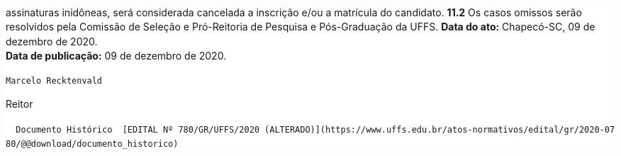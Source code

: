assinaturas inidôneas, será considerada cancelada a inscrição e/ou a matrícula do candidato. **11.2**  Os casos omissos serão resolvidos pela Comissão de Seleção e Pró-Reitoria de Pesquisa e Pós-Graduação da UFFS.        **Data do ato:** Chapecó-SC, 09 de dezembro de 2020.   
 **Data de publicação:**  09 de dezembro de 2020. 

    Marcelo Recktenvald   
 Reitor 

      Documento Histórico  [EDITAL Nº 780/GR/UFFS/2020 (ALTERADO)](https://www.uffs.edu.br/atos-normativos/edital/gr/2020-0780/@@download/documento_historico)     
      